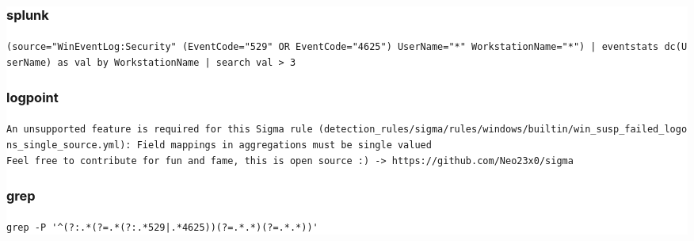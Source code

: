 
### splunk
    
```
(source="WinEventLog:Security" (EventCode="529" OR EventCode="4625") UserName="*" WorkstationName="*") | eventstats dc(UserName) as val by WorkstationName | search val > 3
```


### logpoint
    
```
An unsupported feature is required for this Sigma rule (detection_rules/sigma/rules/windows/builtin/win_susp_failed_logons_single_source.yml): Field mappings in aggregations must be single valued
Feel free to contribute for fun and fame, this is open source :) -> https://github.com/Neo23x0/sigma
```


### grep
    
```
grep -P '^(?:.*(?=.*(?:.*529|.*4625))(?=.*.*)(?=.*.*))'
```



